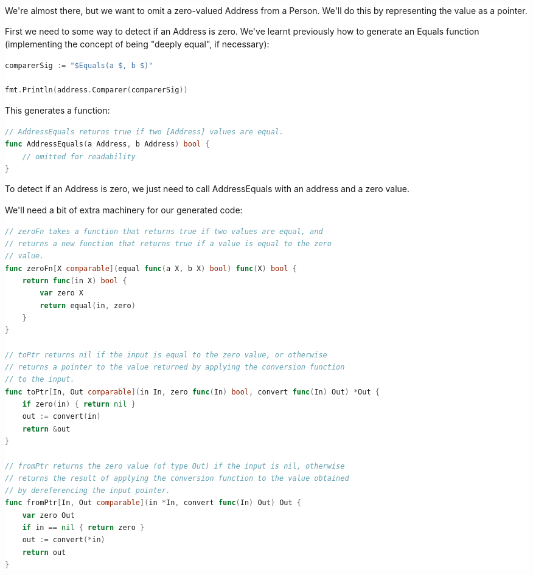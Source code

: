 We're almost there, but we want to omit a zero-valued Address from a Person. 
We'll do this by representing the value as a pointer.

First we need to some way to detect if an Address is zero. We've learnt
previously how to generate an Equals function (implementing the concept
of being "deeply equal", if necessary):

```go
comparerSig := "$Equals(a $, b $)"

fmt.Println(address.Comparer(comparerSig))
```

This generates a function:

```go
// AddressEquals returns true if two [Address] values are equal.
func AddressEquals(a Address, b Address) bool {
    // omitted for readability
}
```

To detect if an Address is zero, we just need to call AddressEquals with
an address and a zero value.

We'll need a bit of extra machinery for our generated code:

```go
// zeroFn takes a function that returns true if two values are equal, and
// returns a new function that returns true if a value is equal to the zero
// value.
func zeroFn[X comparable](equal func(a X, b X) bool) func(X) bool {
    return func(in X) bool {
        var zero X
        return equal(in, zero)
    }
}

// toPtr returns nil if the input is equal to the zero value, or otherwise
// returns a pointer to the value returned by applying the conversion function
// to the input.
func toPtr[In, Out comparable](in In, zero func(In) bool, convert func(In) Out) *Out {
    if zero(in) { return nil }
    out := convert(in)
    return &out
}

// fromPtr returns the zero value (of type Out) if the input is nil, otherwise
// returns the result of applying the conversion function to the value obtained
// by dereferencing the input pointer.
func fromPtr[In, Out comparable](in *In, convert func(In) Out) Out {
    var zero Out
    if in == nil { return zero }
    out := convert(*in)
    return out
}
```


[previous tutorial]: ./mapping-go-structs-with-morph.md
[another tutorial]: ./deep-copy-equals-without-reflection.md